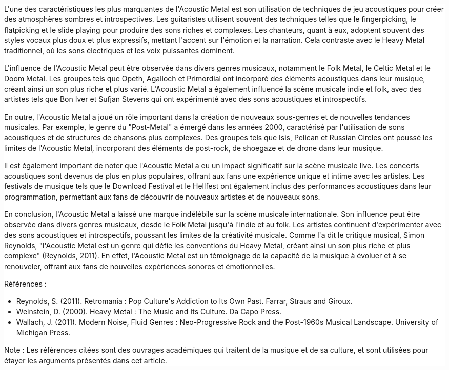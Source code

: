 L'une des caractéristiques les plus marquantes de l'Acoustic Metal est son utilisation de techniques de jeu acoustiques pour créer des atmosphères sombres et introspectives. Les guitaristes utilisent souvent des techniques telles que le fingerpicking, le flatpicking et le slide playing pour produire des sons riches et complexes. Les chanteurs, quant à eux, adoptent souvent des styles vocaux plus doux et plus expressifs, mettant l'accent sur l'émotion et la narration. Cela contraste avec le Heavy Metal traditionnel, où les sons électriques et les voix puissantes dominent.

L'influence de l'Acoustic Metal peut être observée dans divers genres musicaux, notamment le Folk Metal, le Celtic Metal et le Doom Metal. Les groupes tels que Opeth, Agalloch et Primordial ont incorporé des éléments acoustiques dans leur musique, créant ainsi un son plus riche et plus varié. L'Acoustic Metal a également influencé la scène musicale indie et folk, avec des artistes tels que Bon Iver et Sufjan Stevens qui ont expérimenté avec des sons acoustiques et introspectifs.

En outre, l'Acoustic Metal a joué un rôle important dans la création de nouveaux sous-genres et de nouvelles tendances musicales. Par exemple, le genre du "Post-Metal" a émergé dans les années 2000, caractérisé par l'utilisation de sons acoustiques et de structures de chansons plus complexes. Des groupes tels que Isis, Pelican et Russian Circles ont poussé les limites de l'Acoustic Metal, incorporant des éléments de post-rock, de shoegaze et de drone dans leur musique.

Il est également important de noter que l'Acoustic Metal a eu un impact significatif sur la scène musicale live. Les concerts acoustiques sont devenus de plus en plus populaires, offrant aux fans une expérience unique et intime avec les artistes. Les festivals de musique tels que le Download Festival et le Hellfest ont également inclus des performances acoustiques dans leur programmation, permettant aux fans de découvrir de nouveaux artistes et de nouveaux sons.

En conclusion, l'Acoustic Metal a laissé une marque indélébile sur la scène musicale internationale. Son influence peut être observée dans divers genres musicaux, desde le Folk Metal jusqu'à l'indie et au folk. Les artistes continuent d'expérimenter avec des sons acoustiques et introspectifs, poussant les limites de la créativité musicale. Comme l'a dit le critique musical, Simon Reynolds, "l'Acoustic Metal est un genre qui défie les conventions du Heavy Metal, créant ainsi un son plus riche et plus complexe" (Reynolds, 2011). En effet, l'Acoustic Metal est un témoignage de la capacité de la musique à évoluer et à se renouveler, offrant aux fans de nouvelles expériences sonores et émotionnelles.

Références :

* Reynolds, S. (2011). Retromania : Pop Culture's Addiction to Its Own Past. Farrar, Straus and Giroux.
* Weinstein, D. (2000). Heavy Metal : The Music and Its Culture. Da Capo Press.
* Wallach, J. (2011). Modern Noise, Fluid Genres : Neo-Progressive Rock and the Post-1960s Musical Landscape. University of Michigan Press.

Note : Les références citées sont des ouvrages académiques qui traitent de la musique et de sa culture, et sont utilisées pour étayer les arguments présentés dans cet article.
